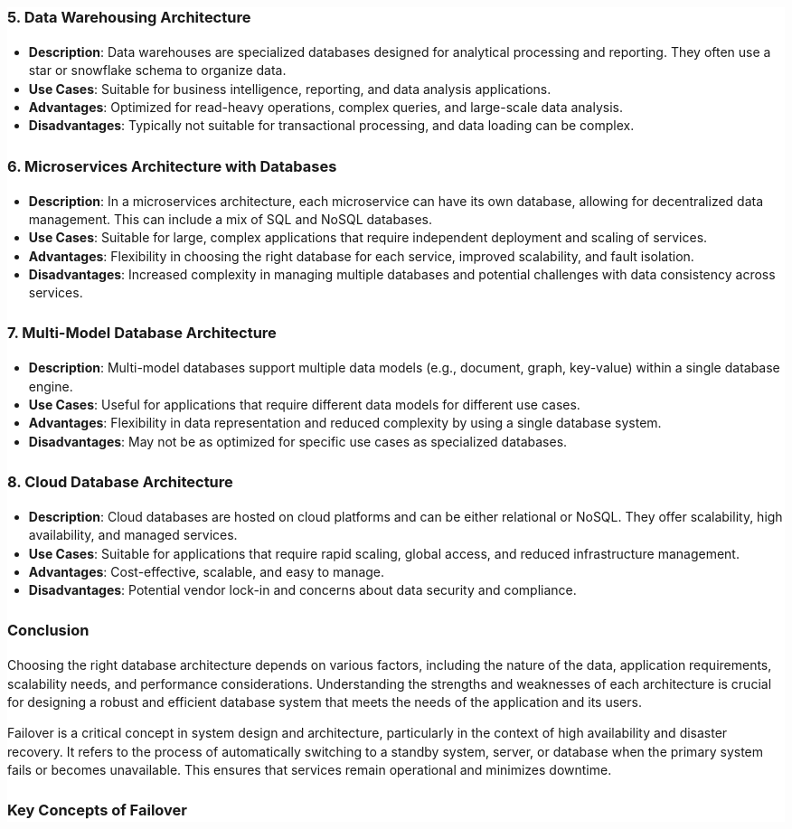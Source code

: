 ### 5. **Data Warehousing Architecture**

- **Description**: Data warehouses are specialized databases designed for analytical processing and reporting. They often use a star or snowflake schema to organize data.
- **Use Cases**: Suitable for business intelligence, reporting, and data analysis applications.
- **Advantages**: Optimized for read-heavy operations, complex queries, and large-scale data analysis.
- **Disadvantages**: Typically not suitable for transactional processing, and data loading can be complex.

### 6. **Microservices Architecture with Databases**

- **Description**: In a microservices architecture, each microservice can have its own database, allowing for decentralized data management. This can include a mix of SQL and NoSQL databases.
- **Use Cases**: Suitable for large, complex applications that require independent deployment and scaling of services.
- **Advantages**: Flexibility in choosing the right database for each service, improved scalability, and fault isolation.
- **Disadvantages**: Increased complexity in managing multiple databases and potential challenges with data consistency across services.

### 7. **Multi-Model Database Architecture**

- **Description**: Multi-model databases support multiple data models (e.g., document, graph, key-value) within a single database engine.
- **Use Cases**: Useful for applications that require different data models for different use cases.
- **Advantages**: Flexibility in data representation and reduced complexity by using a single database system.
- **Disadvantages**: May not be as optimized for specific use cases as specialized databases.

### 8. **Cloud Database Architecture**

- **Description**: Cloud databases are hosted on cloud platforms and can be either relational or NoSQL. They offer scalability, high availability, and managed services.
- **Use Cases**: Suitable for applications that require rapid scaling, global access, and reduced infrastructure management.
- **Advantages**: Cost-effective, scalable, and easy to manage.
- **Disadvantages**: Potential vendor lock-in and concerns about data security and compliance.

### Conclusion

Choosing the right database architecture depends on various factors, including the nature of the data, application requirements, scalability needs, and performance considerations. Understanding the strengths and weaknesses of each architecture is crucial for designing a robust and efficient database system that meets the needs of the application and its users.

Failover is a critical concept in system design and architecture, particularly in the context of high availability and disaster recovery. It refers to the process of automatically switching to a standby system, server, or database when the primary system fails or becomes unavailable. This ensures that services remain operational and minimizes downtime.

### Key Concepts of Failover
